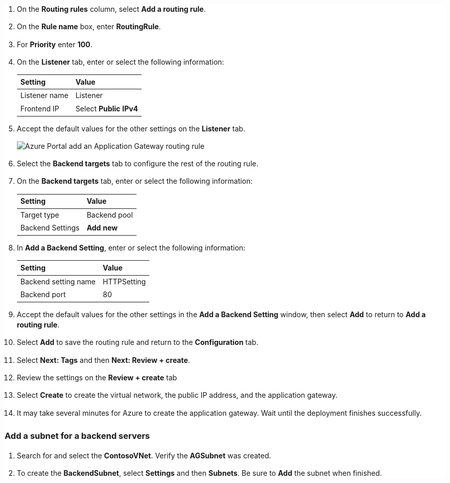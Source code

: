 1. On the **Routing rules** column, select **Add a routing rule**.

1. On the **Rule name** box, enter **RoutingRule**.

1. For **Priority** enter **100**. 

1. On the **Listener** tab, enter or select the following information:

    | **Setting**   | **Value**         |
    | ------------- | ----------------- |
    | Listener name | Listener          |
    | Frontend IP   | Select **Public IPv4** |

1. Accept the default values for the other settings on the **Listener** tab.

    ![Azure Portal add an Application Gateway routing rule](../media/Routing-rule-listener-tab.png)

1. Select the **Backend targets** tab to configure the rest of the routing rule.

1. On the **Backend targets** tab, enter or select the following information:

    | **Setting**      | **Value**      |
    | -------------    | -------------- |
    | Target type      | Backend pool   |
    | Backend Settings | **Add new** |

1. In **Add a Backend Setting**, enter or select the following information:

    | **Setting**          | **Value**   |
    | ------------------   | ----------- |
    | Backend setting name | HTTPSetting |
    | Backend port         | 80          |

1. Accept the default values for the other settings in the **Add a Backend Setting** window, then select **Add** to return to **Add a routing rule**.

1. Select **Add** to save the routing rule and return to the **Configuration** tab.

1. Select **Next: Tags** and then **Next: Review + create**.

1. Review the settings on the **Review + create** tab

1. Select **Create** to create the virtual network, the public IP address, and the application gateway.

1. It may take several minutes for Azure to create the application gateway. Wait until the deployment finishes successfully.

### Add a subnet for a backend servers

1. Search for and select the **ContosoVNet**. Verify the **AGSubnet** was created. 

1. To create the **BackendSubnet**, select **Settings** and then **Subnets**. Be sure to **Add** the subnet when finished.
   